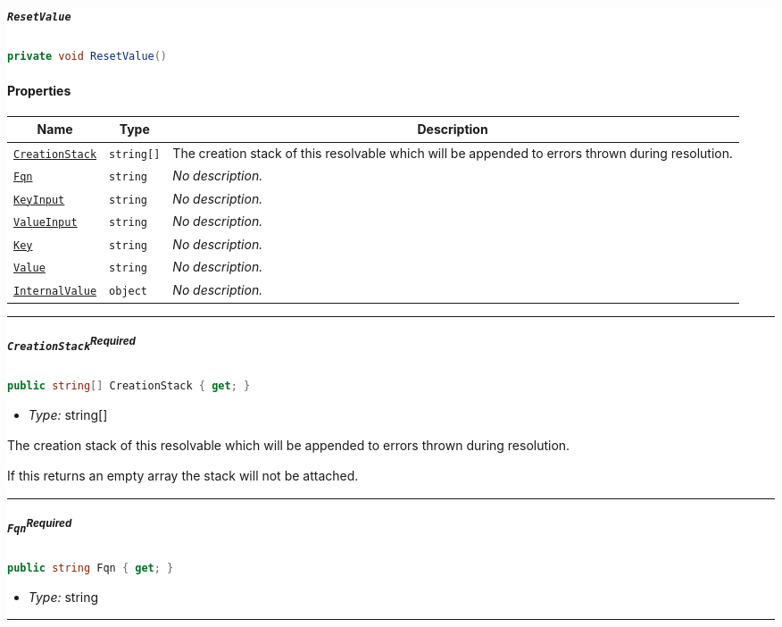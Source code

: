 ##### `ResetValue` <a name="ResetValue" id="@cdktf/provider-databricks.dataDatabricksBudgetPolicies.DataDatabricksBudgetPoliciesPoliciesCustomTagsOutputReference.resetValue"></a>

```csharp
private void ResetValue()
```


#### Properties <a name="Properties" id="Properties"></a>

| **Name** | **Type** | **Description** |
| --- | --- | --- |
| <code><a href="#@cdktf/provider-databricks.dataDatabricksBudgetPolicies.DataDatabricksBudgetPoliciesPoliciesCustomTagsOutputReference.property.creationStack">CreationStack</a></code> | <code>string[]</code> | The creation stack of this resolvable which will be appended to errors thrown during resolution. |
| <code><a href="#@cdktf/provider-databricks.dataDatabricksBudgetPolicies.DataDatabricksBudgetPoliciesPoliciesCustomTagsOutputReference.property.fqn">Fqn</a></code> | <code>string</code> | *No description.* |
| <code><a href="#@cdktf/provider-databricks.dataDatabricksBudgetPolicies.DataDatabricksBudgetPoliciesPoliciesCustomTagsOutputReference.property.keyInput">KeyInput</a></code> | <code>string</code> | *No description.* |
| <code><a href="#@cdktf/provider-databricks.dataDatabricksBudgetPolicies.DataDatabricksBudgetPoliciesPoliciesCustomTagsOutputReference.property.valueInput">ValueInput</a></code> | <code>string</code> | *No description.* |
| <code><a href="#@cdktf/provider-databricks.dataDatabricksBudgetPolicies.DataDatabricksBudgetPoliciesPoliciesCustomTagsOutputReference.property.key">Key</a></code> | <code>string</code> | *No description.* |
| <code><a href="#@cdktf/provider-databricks.dataDatabricksBudgetPolicies.DataDatabricksBudgetPoliciesPoliciesCustomTagsOutputReference.property.value">Value</a></code> | <code>string</code> | *No description.* |
| <code><a href="#@cdktf/provider-databricks.dataDatabricksBudgetPolicies.DataDatabricksBudgetPoliciesPoliciesCustomTagsOutputReference.property.internalValue">InternalValue</a></code> | <code>object</code> | *No description.* |

---

##### `CreationStack`<sup>Required</sup> <a name="CreationStack" id="@cdktf/provider-databricks.dataDatabricksBudgetPolicies.DataDatabricksBudgetPoliciesPoliciesCustomTagsOutputReference.property.creationStack"></a>

```csharp
public string[] CreationStack { get; }
```

- *Type:* string[]

The creation stack of this resolvable which will be appended to errors thrown during resolution.

If this returns an empty array the stack will not be attached.

---

##### `Fqn`<sup>Required</sup> <a name="Fqn" id="@cdktf/provider-databricks.dataDatabricksBudgetPolicies.DataDatabricksBudgetPoliciesPoliciesCustomTagsOutputReference.property.fqn"></a>

```csharp
public string Fqn { get; }
```

- *Type:* string

---
